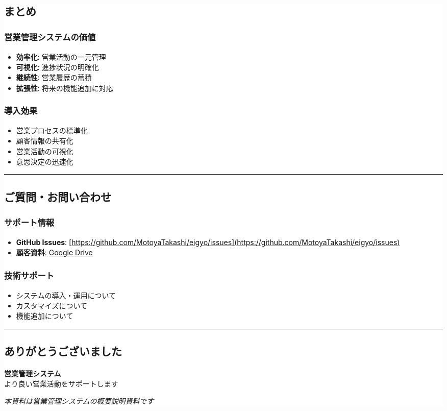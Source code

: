 
## まとめ

### 営業管理システムの価値
- **効率化**: 営業活動の一元管理
- **可視化**: 進捗状況の明確化
- **継続性**: 営業履歴の蓄積
- **拡張性**: 将来の機能追加に対応

### 導入効果
- 営業プロセスの標準化
- 顧客情報の共有化
- 営業活動の可視化
- 意思決定の迅速化

---

## ご質問・お問い合わせ

### サポート情報
- **GitHub Issues**: [https://github.com/MotoyaTakashi/eigyo/issues](https://github.com/MotoyaTakashi/eigyo/issues)
- **顧客資料**: [Google Drive](https://drive.google.com/drive/folders/1n3ED-kOru_m368Ct_SCZAj9fl_47Srxf)

### 技術サポート
- システムの導入・運用について
- カスタマイズについて
- 機能追加について

---

## ありがとうございました

**営業管理システム**  
より良い営業活動をサポートします

*本資料は営業管理システムの概要説明資料です* 